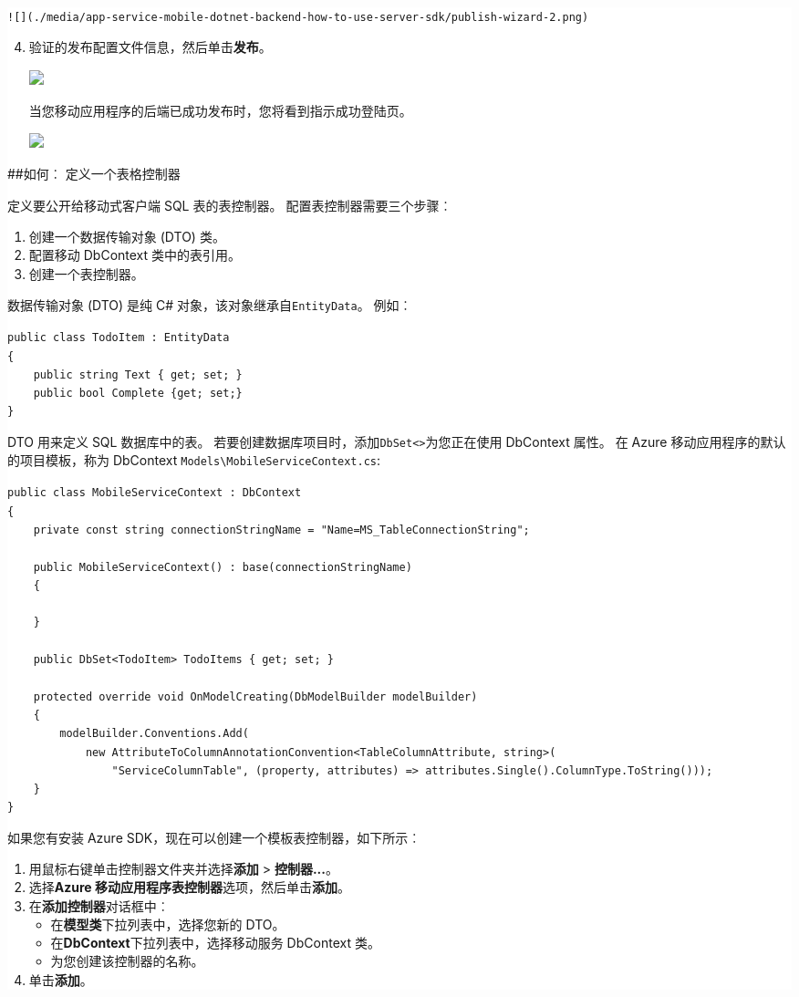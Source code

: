     ![](./media/app-service-mobile-dotnet-backend-how-to-use-server-sdk/publish-wizard-2.png)

4. 验证的发布配置文件信息，然后单击**发布**。

    ![](./media/app-service-mobile-dotnet-backend-how-to-use-server-sdk/publish-wizard-3.png)

    当您移动应用程序的后端已成功发布时，您将看到指示成功登陆页。

    ![](./media/app-service-mobile-dotnet-backend-how-to-use-server-sdk/publish-success.png)

##<a name="define-table-controller"></a>如何︰ 定义一个表格控制器

定义要公开给移动式客户端 SQL 表的表控制器。  配置表控制器需要三个步骤︰

1. 创建一个数据传输对象 (DTO) 类。
2. 配置移动 DbContext 类中的表引用。
3. 创建一个表控制器。

数据传输对象 (DTO) 是纯 C# 对象，该对象继承自`EntityData`。  例如︰

    public class TodoItem : EntityData
    {
        public string Text { get; set; }
        public bool Complete {get; set;}
    }

DTO 用来定义 SQL 数据库中的表。  若要创建数据库项目时，添加`DbSet<>`为您正在使用 DbContext 属性。  在 Azure 移动应用程序的默认的项目模板，称为 DbContext `Models\MobileServiceContext.cs`:

    public class MobileServiceContext : DbContext
    {
        private const string connectionStringName = "Name=MS_TableConnectionString";

        public MobileServiceContext() : base(connectionStringName)
        {

        }

        public DbSet<TodoItem> TodoItems { get; set; }

        protected override void OnModelCreating(DbModelBuilder modelBuilder)
        {
            modelBuilder.Conventions.Add(
                new AttributeToColumnAnnotationConvention<TableColumnAttribute, string>(
                    "ServiceColumnTable", (property, attributes) => attributes.Single().ColumnType.ToString()));
        }
    }

如果您有安装 Azure SDK，现在可以创建一个模板表控制器，如下所示︰

1. 用鼠标右键单击控制器文件夹并选择**添加** > **控制器...**。
2. 选择**Azure 移动应用程序表控制器**选项，然后单击**添加**。
3. 在**添加控制器**对话框中︰
    * 在**模型类**下拉列表中，选择您新的 DTO。
    * 在**DbContext**下拉列表中，选择移动服务 DbContext 类。
    * 为您创建该控制器的名称。
4. 单击**添加**。
